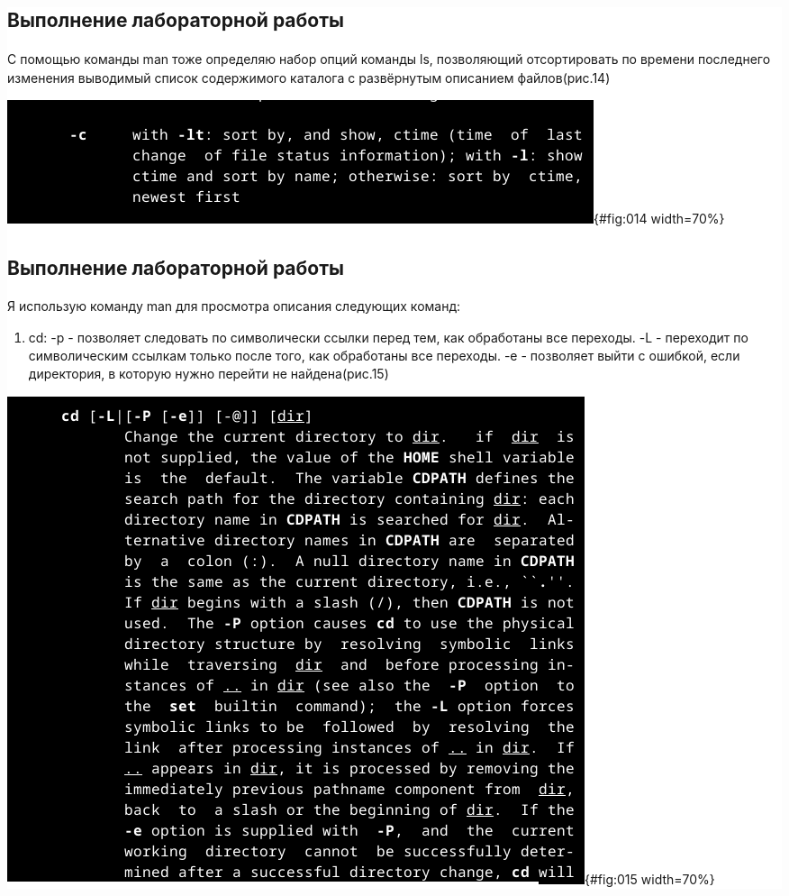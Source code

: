 ## Выполнение лабораторной работы

С помощью команды man тоже определяю набор опций команды ls, позволяющий отсортировать по времени последнего изменения выводимый список содержимого каталога с развёрнутым описанием файлов(рис.14)

![опция позволяющий отсортировать по времени последнего изменения](image/14.png){#fig:014 width=70%}

## Выполнение лабораторной работы

Я использую команду man для просмотра описания следующих команд:

1. cd: -p - позволяет следовать по символически ссылки перед тем, как обработаны все переходы. -L - переходит по символическим ссылкам только после того, как обработаны все переходы. -e - позволяет выйти с ошибкой, если директория, в которую нужно перейти не найдена(рис.15)

![опция команды cd](image/15.png){#fig:015 width=70%}
